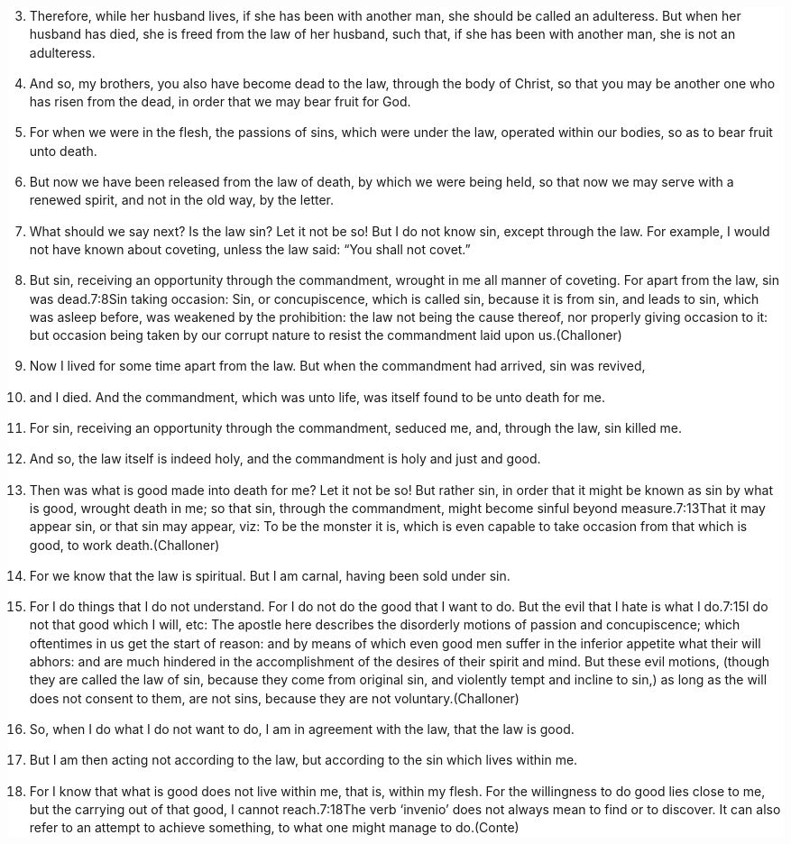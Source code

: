 3. Therefore, while her husband lives, if she has been with another man, she should be called an adulteress. But when her husband has died, she is freed from the law of her husband, such that, if she has been with another man, she is not an adulteress.

4. And so, my brothers, you also have become dead to the law, through the body of Christ, so that you may be another one who has risen from the dead, in order that we may bear fruit for God. 

5. For when we were in the flesh, the passions of sins, which were under the law, operated within our bodies, so as to bear fruit unto death.

6. But now we have been released from the law of death, by which we were being held, so that now we may serve with a renewed spirit, and not in the old way, by the letter.

7. What should we say next? Is the law sin? Let it not be so! But I do not know sin, except through the law. For example, I would not have known about coveting, unless the law said: “You shall not covet.”

8. But sin, receiving an opportunity through the commandment, wrought in me all manner of coveting. For apart from the law, sin was dead.7:8Sin taking occasion: Sin, or concupiscence, which is called sin, because it is from sin, and leads to sin, which was asleep before, was weakened by the prohibition: the law not being the cause thereof, nor properly giving occasion to it: but occasion being taken by our corrupt nature to resist the commandment laid upon us.(Challoner)

9. Now I lived for some time apart from the law. But when the commandment had arrived, sin was revived,

10. and I died. And the commandment, which was unto life, was itself found to be unto death for me.

11. For sin, receiving an opportunity through the commandment, seduced me, and, through the law, sin killed me.

12. And so, the law itself is indeed holy, and the commandment is holy and just and good.

13. Then was what is good made into death for me? Let it not be so! But rather sin, in order that it might be known as sin by what is good, wrought death in me; so that sin, through the commandment, might become sinful beyond measure.7:13That it may appear sin, or that sin may appear, viz: To be the monster it is, which is even capable to take occasion from that which is good, to work death.(Challoner)

14. For we know that the law is spiritual. But I am carnal, having been sold under sin.

15. For I do things that I do not understand. For I do not do the good that I want to do. But the evil that I hate is what I do.7:15I do not that good which I will, etc: The apostle here describes the disorderly motions of passion and concupiscence; which oftentimes in us get the start of reason: and by means of which even good men suffer in the inferior appetite what their will abhors: and are much hindered in the accomplishment of the desires of their spirit and mind. But these evil motions, (though they are called the law of sin, because they come from original sin, and violently tempt and incline to sin,) as long as the will does not consent to them, are not sins, because they are not voluntary.(Challoner)

16. So, when I do what I do not want to do, I am in agreement with the law, that the law is good.

17. But I am then acting not according to the law, but according to the sin which lives within me.

18. For I know that what is good does not live within me, that is, within my flesh. For the willingness to do good lies close to me, but the carrying out of that good, I cannot reach.7:18The verb ‘invenio’ does not always mean to find or to discover. It can also refer to an attempt to achieve something, to what one might manage to do.(Conte)
